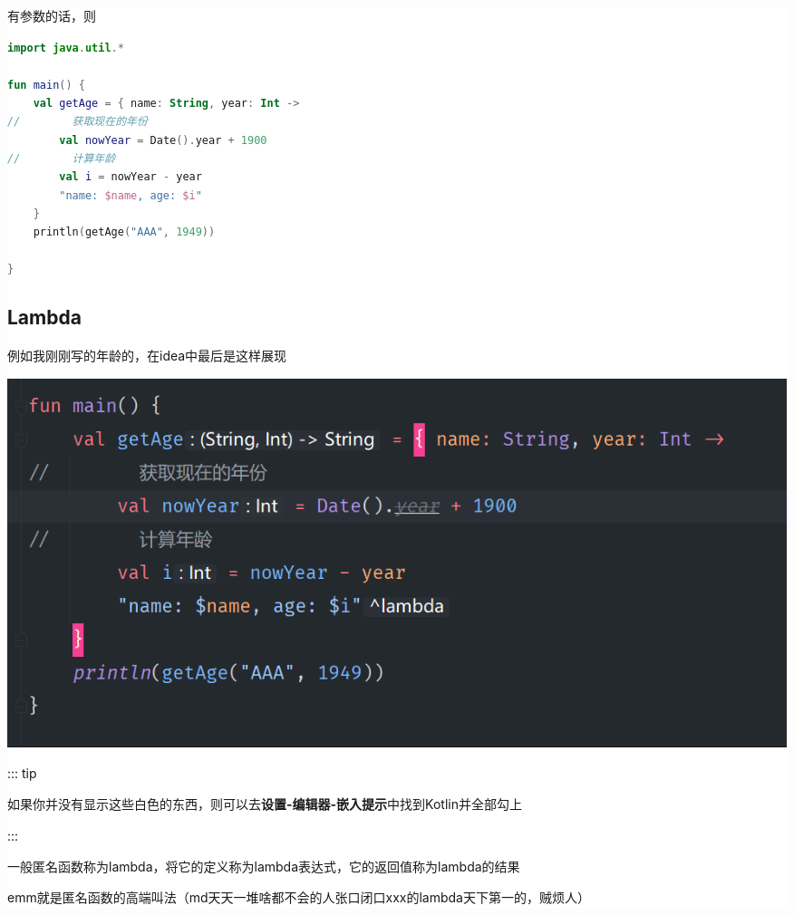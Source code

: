 有参数的话，则

```kotlin
import java.util.*

fun main() {
    val getAge = { name: String, year: Int ->
//        获取现在的年份
        val nowYear = Date().year + 1900
//        计算年龄
        val i = nowYear - year
        "name: $name, age: $i"
    }
    println(getAge("AAA", 1949))

}
```

## Lambda

例如我刚刚写的年龄的，在idea中最后是这样展现

![image-20220506145843647](/images/Java/Android/02-Kotlin-基础/image-20220506145843647.png)

::: tip

如果你并没有显示这些白色的东西，则可以去**设置-编辑器-嵌入提示**中找到Kotlin并全部勾上

:::

一般匿名函数称为lambda，将它的定义称为lambda表达式，它的返回值称为lambda的结果

emm就是匿名函数的高端叫法（md天天一堆啥都不会的人张口闭口xxx的lambda天下第一的，贼烦人）
